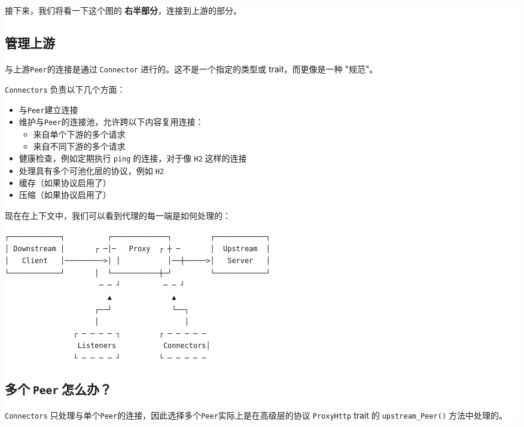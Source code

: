 接下来，我们将看一下这个图的 **右半部分**，连接到上游的部分。

## 管理上游

与上游`Peer`的连接是通过 `Connector` 进行的。这不是一个指定的类型或 trait，而更像是一种 "规范"。


`Connectors` 负责以下几个方面：

* 与`Peer`建立连接
* 维护与`Peer`的连接池，允许跨以下内容复用连接：
  * 来自单个下游的多个请求
  * 来自不同下游的多个请求
* 健康检查，例如定期执行 `ping` 的连接，对于像 `H2` 这样的连接
* 处理具有多个可池化层的协议，例如 `H2`
* 缓存（如果协议启用了）
* 压缩（如果协议启用了）

现在在上下文中，我们可以看到代理的每一端是如何处理的：

```
┌────────────┐          ┌─────────────┐         ┌────────────┐
│ Downstream │       ┌ ─│─   Proxy  ┌ ┼ ─       │  Upstream  │
│   Client   │─────────>│ │           │──┼─────>│   Server   │
└────────────┘       │  └───────────┼─┘         └────────────┘
                      ─ ─ ┘          ─ ─ ┘
                        ▲              ▲
                     ┌──┘              └──┐
                     │                    │
                ┌ ─ ─ ─ ─ ┐         ┌ ─ ─ ─ ─ ─
                 Listeners           Connectors│
                └ ─ ─ ─ ─ ┘         └ ─ ─ ─ ─ ─
```

## 多个 `Peer` 怎么办？

`Connectors` 只处理与单个`Peer`的连接，因此选择多个`Peer`实际上是在高级层的协议 `ProxyHttp` trait 的 `upstream_Peer()` 方法中处理的。

